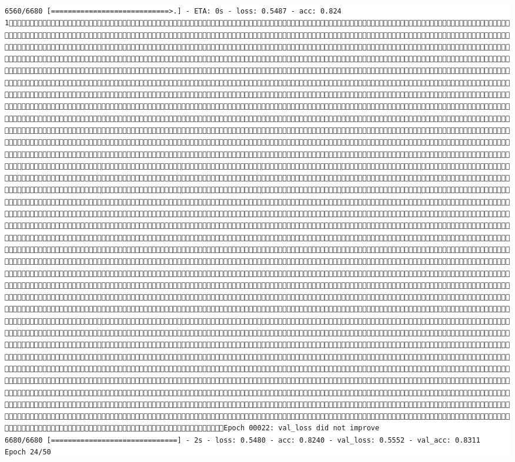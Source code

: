     6560/6680 [============================>.] - ETA: 0s - loss: 0.5487 - acc: 0.8241Epoch 00022: val_loss did not improve
    6680/6680 [==============================] - 2s - loss: 0.5480 - acc: 0.8240 - val_loss: 0.5552 - val_acc: 0.8311
    Epoch 24/50